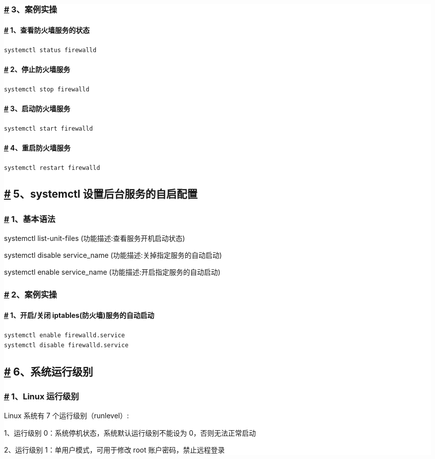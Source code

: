 ### [#](#_3、案例实操-2) 3、案例实操

#### [#](#_1、查看防火墙服务的状态) 1、查看防火墙服务的状态

```sh
systemctl status firewalld
```

#### [#](#_2、停止防火墙服务) 2、停止防火墙服务

```sh
systemctl stop firewalld
```

#### [#](#_3、启动防火墙服务) 3、启动防火墙服务

```sh
systemctl start firewalld
```

#### [#](#_4、重启防火墙服务) 4、重启防火墙服务

```sh
systemctl restart firewalld
```

## [#](#_5、systemctl设置后台服务的自启配置) 5、systemctl 设置后台服务的自启配置

### [#](#_1、基本语法-4) 1、基本语法

systemctl list-unit-files (功能描述:查看服务开机启动状态)

systemctl disable service_name (功能描述:关掉指定服务的自动启动)

systemctl enable service_name (功能描述:开启指定服务的自动启动)

### [#](#_2、案例实操-2) 2、案例实操

#### [#](#_1、开启-关闭-iptables-防火墙-服务的自动启动) 1、开启/关闭 iptables(防火墙)服务的自动启动

```sh
systemctl enable firewalld.service
systemctl disable firewalld.service
```

## [#](#_6、系统运行级别) 6、系统运行级别

### [#](#_1、linux运行级别) 1、Linux 运行级别

Linux 系统有 7 个运行级别（runlevel）:

1、运行级别 0：系统停机状态，系统默认运行级别不能设为 0，否则无法正常启动

2、运行级别 1：单用户模式，可用于修改 root 账户密码，禁止远程登录
